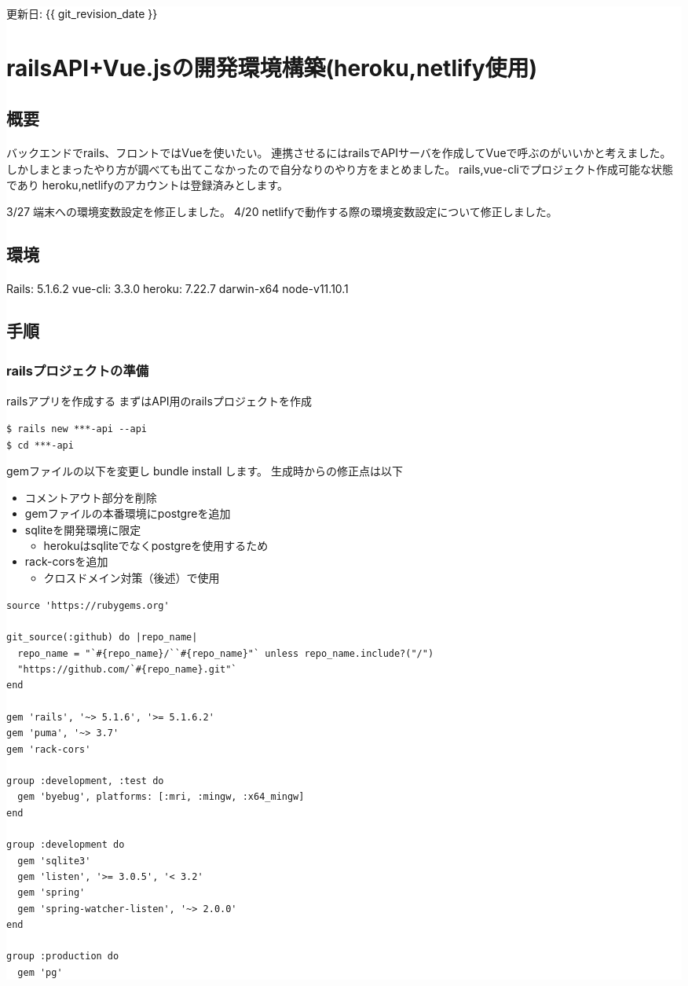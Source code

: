 更新日: {{ git_revision_date }}

# railsAPI+Vue.jsの開発環境構築(heroku,netlify使用)
## 概要
バックエンドでrails、フロントではVueを使いたい。
連携させるにはrailsでAPIサーバを作成してVueで呼ぶのがいいかと考えました。
しかしまとまったやり方が調べても出てこなかったので自分なりのやり方をまとめました。
rails,vue-cliでプロジェクト作成可能な状態であり
heroku,netlifyのアカウントは登録済みとします。

3/27 端末への環境変数設定を修正しました。
4/20 netlifyで動作する際の環境変数設定について修正しました。

## 環境
Rails: 5.1.6.2
vue-cli: 3.3.0
heroku: 7.22.7 darwin-x64 node-v11.10.1

## 手順
### railsプロジェクトの準備
railsアプリを作成する
まずはAPI用のrailsプロジェクトを作成

```terminal
$ rails new ***-api --api
$ cd ***-api
```
gemファイルの以下を変更し bundle install します。
生成時からの修正点は以下

* コメントアウト部分を削除
* gemファイルの本番環境にpostgreを追加
* sqliteを開発環境に限定
    * herokuはsqliteでなくpostgreを使用するため
* rack-corsを追加
    * クロスドメイン対策（後述）で使用

```ruby:Gemfile
source 'https://rubygems.org'

git_source(:github) do |repo_name|
  repo_name = "`#{repo_name}/``#{repo_name}"` unless repo_name.include?("/")
  "https://github.com/`#{repo_name}.git"`
end

gem 'rails', '~> 5.1.6', '>= 5.1.6.2'
gem 'puma', '~> 3.7'
gem 'rack-cors'

group :development, :test do
  gem 'byebug', platforms: [:mri, :mingw, :x64_mingw]
end

group :development do
  gem 'sqlite3'
  gem 'listen', '>= 3.0.5', '< 3.2'
  gem 'spring'
  gem 'spring-watcher-listen', '~> 2.0.0'
end

group :production do
  gem 'pg'
```